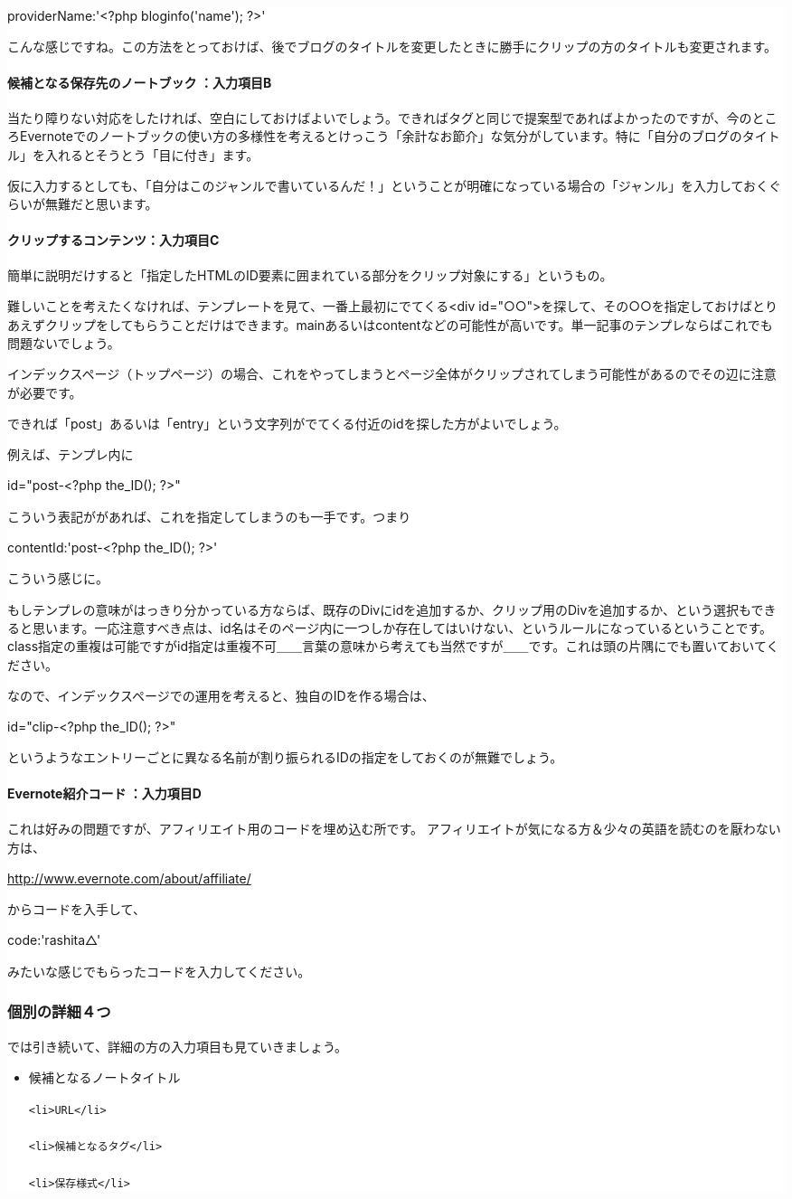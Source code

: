 providerName:'&lt;?php bloginfo('name'); ?&gt;'

こんな感じですね。この方法をとっておけば、後でブログのタイトルを変更したときに勝手にクリップの方のタイトルも変更されます。

<h4>候補となる保存先のノートブック ：入力項目B</h4>
当たり障りない対応をしたければ、空白にしておけばよいでしょう。できればタグと同じで提案型であればよかったのですが、今のところEvernoteでのノートブックの使い方の多様性を考えるとけっこう「余計なお節介」な気分がしています。特に「自分のブログのタイトル」を入れるとそうとう「目に付き」ます。

仮に入力するとしても、「自分はこのジャンルで書いているんだ！」ということが明確になっている場合の「ジャンル」を入力しておくぐらいが無難だと思います。

<h4>クリップするコンテンツ：入力項目C</h4>
簡単に説明だけすると「指定したHTMLのID要素に囲まれている部分をクリップ対象にする」というもの。

難しいことを考えたくなければ、テンプレートを見て、一番上最初にでてくる&lt;div id="○○"&gt;を探して、その○○を指定しておけばとりあえずクリップをしてもらうことだけはできます。mainあるいはcontentなどの可能性が高いです。単一記事のテンプレならばこれでも問題ないでしょう。

インデックスページ（トップページ）の場合、これをやってしまうとページ全体がクリップされてしまう可能性があるのでその辺に注意が必要です。

できれば「post」あるいは「entry」という文字列がでてくる付近のidを探した方がよいでしょう。

例えば、テンプレ内に

id="post-&lt;?php the_ID(); ?&gt;"

こういう表記ががあれば、これを指定してしまうのも一手です。つまり

contentId:'post-&lt;?php the_ID(); ?&gt;'

こういう感じに。

もしテンプレの意味がはっきり分かっている方ならば、既存のDivにidを追加するか、クリップ用のDivを追加するか、という選択もできると思います。一応注意すべき点は、id名はそのページ内に一つしか存在してはいけない、というルールになっているということです。class指定の重複は可能ですがid指定は重複不可＿＿言葉の意味から考えても当然ですが＿＿です。これは頭の片隅にでも置いておいてください。

なので、インデックスページでの運用を考えると、独自のIDを作る場合は、

id="clip-&lt;?php the_ID(); ?&gt;"

というようなエントリーごとに異なる名前が割り振られるIDの指定をしておくのが無難でしょう。

<h4>Evernote紹介コード ：入力項目D</h4>
これは好みの問題ですが、アフィリエイト用のコードを埋め込む所です。
アフィリエイトが気になる方＆少々の英語を読むのを厭わない方は、

<a href="http://www.evernote.com/about/affiliate/">http://www.evernote.com/about/affiliate/</a>

からコードを入手して、

code:'rashita△'

みたいな感じでもらったコードを入力してください。

<h3>個別の詳細４つ</h3>
では引き続いて、詳細の方の入力項目も見ていきましょう。

<ul>
	<li>候補となるノートタイトル</li>

	<li>URL</li>

	<li>候補となるタグ</li>
  
	<li>保存様式</li>
</ul>
